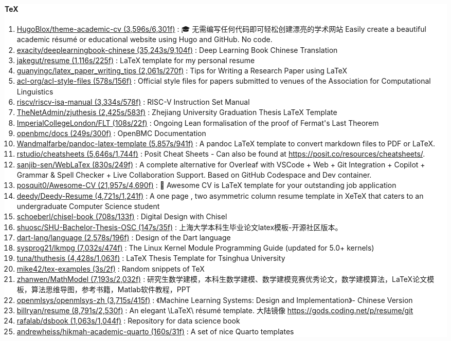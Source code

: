 #### TeX
1. [HugoBlox/theme-academic-cv (3,596s/6,301f)](https://github.com/HugoBlox/theme-academic-cv) : 🎓 无需编写任何代码即可轻松创建漂亮的学术网站 Easily create a beautiful academic résumé or educational website using Hugo and GitHub. No code.
2. [exacity/deeplearningbook-chinese (35,243s/9,104f)](https://github.com/exacity/deeplearningbook-chinese) : Deep Learning Book Chinese Translation
3. [jakegut/resume (1,116s/225f)](https://github.com/jakegut/resume) : LaTeX template for my personal resume
4. [guanyingc/latex_paper_writing_tips (2,061s/270f)](https://github.com/guanyingc/latex_paper_writing_tips) : Tips for Writing a Research Paper using LaTeX
5. [acl-org/acl-style-files (578s/156f)](https://github.com/acl-org/acl-style-files) : Official style files for papers submitted to venues of the Association for Computational Linguistics
6. [riscv/riscv-isa-manual (3,334s/578f)](https://github.com/riscv/riscv-isa-manual) : RISC-V Instruction Set Manual
7. [TheNetAdmin/zjuthesis (2,425s/583f)](https://github.com/TheNetAdmin/zjuthesis) : Zhejiang University Graduation Thesis LaTeX Template
8. [ImperialCollegeLondon/FLT (108s/22f)](https://github.com/ImperialCollegeLondon/FLT) : Ongoing Lean formalisation of the proof of Fermat's Last Theorem
9. [openbmc/docs (249s/300f)](https://github.com/openbmc/docs) : OpenBMC Documentation
10. [Wandmalfarbe/pandoc-latex-template (5,857s/941f)](https://github.com/Wandmalfarbe/pandoc-latex-template) : A pandoc LaTeX template to convert markdown files to PDF or LaTeX.
11. [rstudio/cheatsheets (5,646s/1,744f)](https://github.com/rstudio/cheatsheets) : Posit Cheat Sheets - Can also be found at https://posit.co/resources/cheatsheets/.
12. [sanjib-sen/WebLaTex (830s/249f)](https://github.com/sanjib-sen/WebLaTex) : A complete alternative for Overleaf with VSCode + Web + Git Integration + Copilot + Grammar & Spell Checker + Live Collaboration Support. Based on GitHub Codespace and Dev container.
13. [posquit0/Awesome-CV (21,957s/4,690f)](https://github.com/posquit0/Awesome-CV) : 📄 Awesome CV is LaTeX template for your outstanding job application
14. [deedy/Deedy-Resume (4,721s/1,241f)](https://github.com/deedy/Deedy-Resume) : A one page , two asymmetric column resume template in XeTeX that caters to an undergraduate Computer Science student
15. [schoeberl/chisel-book (708s/133f)](https://github.com/schoeberl/chisel-book) : Digital Design with Chisel
16. [shuosc/SHU-Bachelor-Thesis-OSC (147s/35f)](https://github.com/shuosc/SHU-Bachelor-Thesis-OSC) : 上海大学本科生毕业论文latex模板-开源社区版本。
17. [dart-lang/language (2,578s/196f)](https://github.com/dart-lang/language) : Design of the Dart language
18. [sysprog21/lkmpg (7,032s/474f)](https://github.com/sysprog21/lkmpg) : The Linux Kernel Module Programming Guide (updated for 5.0+ kernels)
19. [tuna/thuthesis (4,428s/1,063f)](https://github.com/tuna/thuthesis) : LaTeX Thesis Template for Tsinghua University
20. [mike42/tex-examples (3s/2f)](https://github.com/mike42/tex-examples) : Random snippets of TeX
21. [zhanwen/MathModel (7,193s/2,032f)](https://github.com/zhanwen/MathModel) : 研究生数学建模，本科生数学建模、数学建模竞赛优秀论文，数学建模算法，LaTeX论文模板，算法思维导图，参考书籍，Matlab软件教程，PPT
22. [openmlsys/openmlsys-zh (3,715s/415f)](https://github.com/openmlsys/openmlsys-zh) : 《Machine Learning Systems: Design and Implementation》- Chinese Version
23. [billryan/resume (8,791s/2,530f)](https://github.com/billryan/resume) : An elegant \LaTeX\ résumé template. 大陆镜像 https://gods.coding.net/p/resume/git
24. [rafalab/dsbook (1,063s/1,044f)](https://github.com/rafalab/dsbook) : Repository for data science book
25. [andrewheiss/hikmah-academic-quarto (160s/31f)](https://github.com/andrewheiss/hikmah-academic-quarto) : A set of nice Quarto templates

